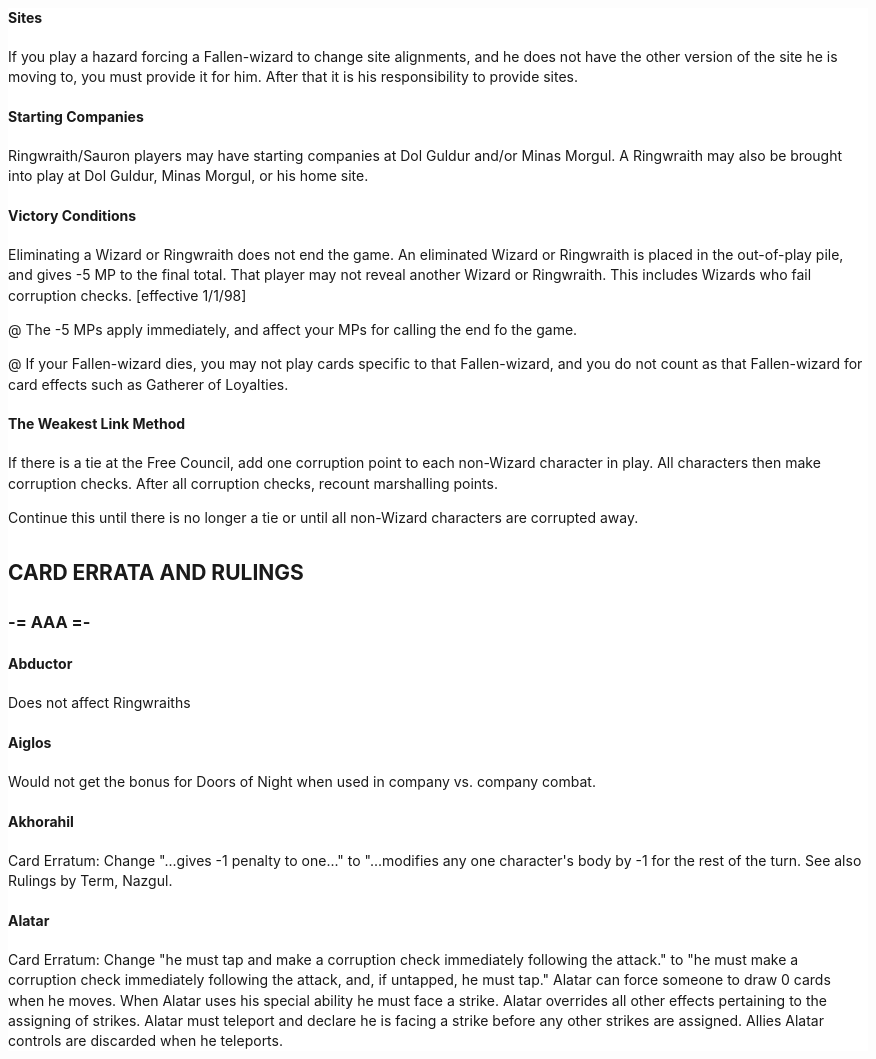 #### Sites

If you play a hazard forcing a Fallen-wizard to change site alignments, and he does not have the other version of the site he is moving to, you must provide it for him. After that it is his responsibility to provide sites.

#### Starting Companies

Ringwraith/Sauron players may have starting companies at Dol Guldur and/or Minas Morgul. A Ringwraith may also be brought into play at Dol Guldur, Minas Morgul, or his home site.

#### Victory Conditions
Eliminating a Wizard or Ringwraith does not end the game. An eliminated Wizard or Ringwraith is placed in the out-of-play pile, and gives -5 MP to the final total. That player may not reveal another Wizard or Ringwraith. This includes Wizards who fail corruption checks. \[effective 1/1/98]

@ The -5 MPs apply immediately, and affect your MPs for calling the end fo the game.

@ If your Fallen-wizard dies, you may not play cards specific to that Fallen-wizard, and you do not count as that Fallen-wizard for card effects such as Gatherer of Loyalties.

#### The Weakest Link Method
If there is a tie at the Free Council, add one corruption point to each non-Wizard character in play. All characters then make corruption checks. After all corruption checks, recount marshalling points.

Continue this until there is no longer a tie or until all non-Wizard characters are corrupted away.

## CARD ERRATA AND RULINGS

### -= AAA =-

#### Abductor
Does not affect Ringwraiths

#### Aiglos
Would not get the bonus for Doors of Night when used in company vs.
company combat.

#### Akhorahil
Card Erratum: Change "...gives -1 penalty to one..." to "...modifies any
one character's body by -1 for the rest of the turn.
See also Rulings by Term, Nazgul.

#### Alatar
Card Erratum: Change "he must tap and make a corruption check immediately
following the attack." to "he must make a corruption check immediately
following the attack, and, if untapped, he must tap."
Alatar can force someone to draw 0 cards when he moves.
When Alatar uses his special ability he must face a strike. Alatar
overrides all other effects pertaining to the assigning of strikes.
Alatar must teleport and declare he is facing a strike before any other
strikes are assigned.
Allies Alatar controls are discarded when he teleports.
